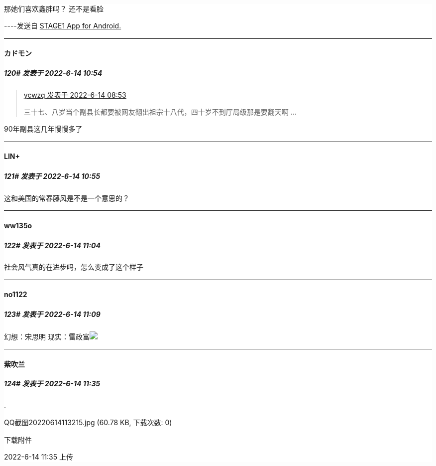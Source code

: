 那她们喜欢鑫胖吗？
还不是看脸

----发送自 [STAGE1 App for Android.](http://stage1.5j4m.com/?1.37)



*****

####  カドモン  
##### 120#       发表于 2022-6-14 10:54

<blockquote><a href="httphttps://bbs.saraba1st.com/2b/forum.php?mod=redirect&amp;goto=findpost&amp;pid=56258399&amp;ptid=2075586" target="_blank">ycwzq 发表于 2022-6-14 08:53</a>

三十七、八岁当个副县长都要被网友翻出祖宗十八代，四十岁不到厅局级那是要翻天啊 ...</blockquote>
90年副县这几年慢慢多了



*****

####  LIN+  
##### 121#       发表于 2022-6-14 10:55

这和美国的常春藤风是不是一个意思的？

*****

####  ww135o  
##### 122#       发表于 2022-6-14 11:04

社会风气真的在进步吗，怎么变成了这个样子



*****

####  no1122  
##### 123#       发表于 2022-6-14 11:09

幻想：宋思明
现实：雷政富<img src="https://static.saraba1st.com/image/smiley/face2017/067.png" referrerpolicy="no-referrer">



*****

####  紫吹兰  
##### 124#       发表于 2022-6-14 11:35

.

QQ截图20220614113215.jpg
(60.78 KB, 下载次数: 0)

下载附件

2022-6-14 11:35 上传
